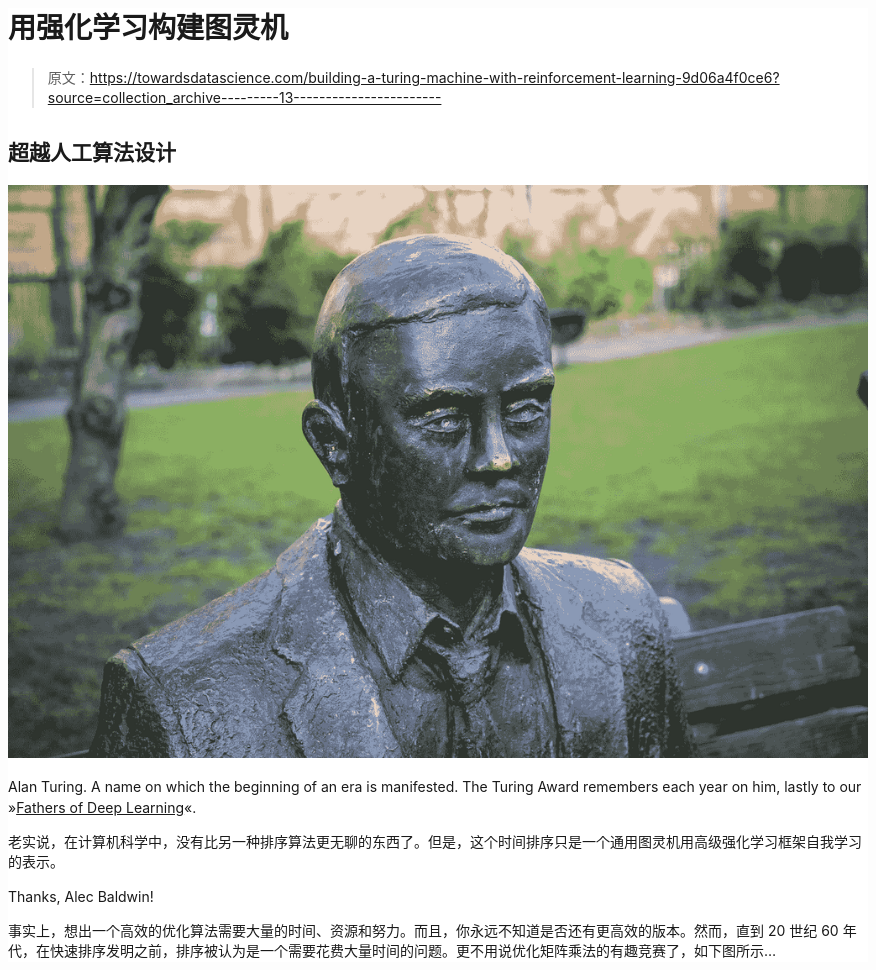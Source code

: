 # 用强化学习构建图灵机

> 原文：<https://towardsdatascience.com/building-a-turing-machine-with-reinforcement-learning-9d06a4f0ce6?source=collection_archive---------13----------------------->

## 超越人工算法设计

![](img/393cdfeab72ceffb72c7b1de61d3ead0.png)

Alan Turing. A name on which the beginning of an era is manifested. The Turing Award remembers each year on him, lastly to our »[Fathers of Deep Learning](https://www.acm.org/media-center/2019/march/turing-award-2018)«.

老实说，在计算机科学中，没有比另一种排序算法更无聊的东西了。但是，这个时间排序只是一个通用图灵机用高级强化学习框架自我学习的表示。

Thanks, Alec Baldwin!

事实上，想出一个高效的优化算法需要大量的时间、资源和努力。而且，你永远不知道是否还有更高效的版本。然而，直到 20 世纪 60 年代，在快速排序发明之前，排序被认为是一个需要花费大量时间的问题。更不用说优化矩阵乘法的有趣竞赛了，如下图所示…
